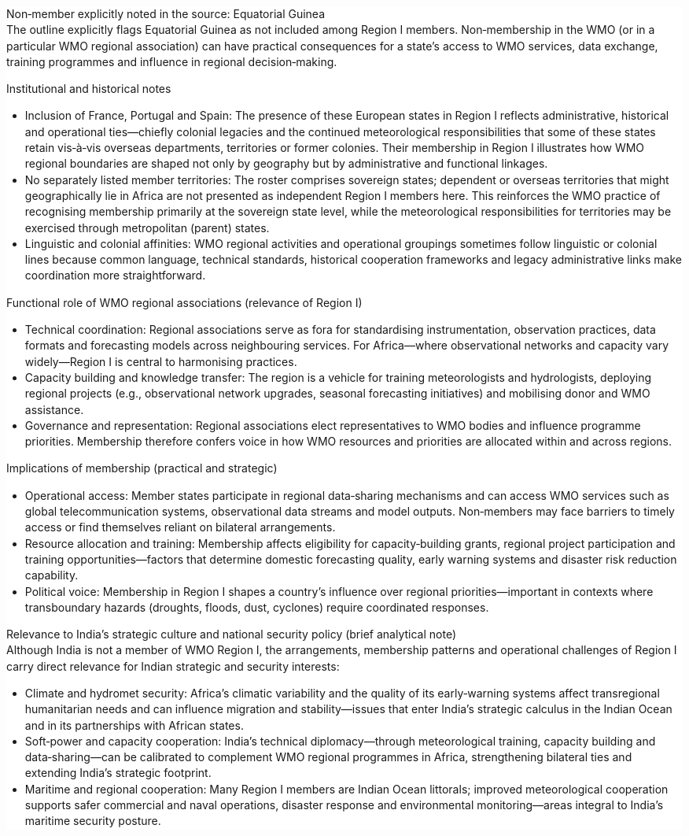 Non‑member explicitly noted in the source: Equatorial Guinea  
The outline explicitly flags Equatorial Guinea as not included among Region I members. Non‑membership in the WMO (or in a particular WMO regional association) can have practical consequences for a state’s access to WMO services, data exchange, training programmes and influence in regional decision‑making.

Institutional and historical notes
- Inclusion of France, Portugal and Spain: The presence of these European states in Region I reflects administrative, historical and operational ties—chiefly colonial legacies and the continued meteorological responsibilities that some of these states retain vis‑à‑vis overseas departments, territories or former colonies. Their membership in Region I illustrates how WMO regional boundaries are shaped not only by geography but by administrative and functional linkages.  
- No separately listed member territories: The roster comprises sovereign states; dependent or overseas territories that might geographically lie in Africa are not presented as independent Region I members here. This reinforces the WMO practice of recognising membership primarily at the sovereign state level, while the meteorological responsibilities for territories may be exercised through metropolitan (parent) states.  
- Linguistic and colonial affinities: WMO regional activities and operational groupings sometimes follow linguistic or colonial lines because common language, technical standards, historical cooperation frameworks and legacy administrative links make coordination more straightforward.

Functional role of WMO regional associations (relevance of Region I)
- Technical coordination: Regional associations serve as fora for standardising instrumentation, observation practices, data formats and forecasting models across neighbouring services. For Africa—where observational networks and capacity vary widely—Region I is central to harmonising practices.  
- Capacity building and knowledge transfer: The region is a vehicle for training meteorologists and hydrologists, deploying regional projects (e.g., observational network upgrades, seasonal forecasting initiatives) and mobilising donor and WMO assistance.  
- Governance and representation: Regional associations elect representatives to WMO bodies and influence programme priorities. Membership therefore confers voice in how WMO resources and priorities are allocated within and across regions.

Implications of membership (practical and strategic)
- Operational access: Member states participate in regional data‑sharing mechanisms and can access WMO services such as global telecommunication systems, observational data streams and model outputs. Non‑members may face barriers to timely access or find themselves reliant on bilateral arrangements.  
- Resource allocation and training: Membership affects eligibility for capacity‑building grants, regional project participation and training opportunities—factors that determine domestic forecasting quality, early warning systems and disaster risk reduction capability.  
- Political voice: Membership in Region I shapes a country’s influence over regional priorities—important in contexts where transboundary hazards (droughts, floods, dust, cyclones) require coordinated responses.

Relevance to India’s strategic culture and national security policy (brief analytical note)  
Although India is not a member of WMO Region I, the arrangements, membership patterns and operational challenges of Region I carry direct relevance for Indian strategic and security interests:
- Climate and hydromet security: Africa’s climatic variability and the quality of its early‑warning systems affect transregional humanitarian needs and can influence migration and stability—issues that enter India’s strategic calculus in the Indian Ocean and in its partnerships with African states.  
- Soft‑power and capacity cooperation: India’s technical diplomacy—through meteorological training, capacity building and data‑sharing—can be calibrated to complement WMO regional programmes in Africa, strengthening bilateral ties and extending India’s strategic footprint.  
- Maritime and regional cooperation: Many Region I members are Indian Ocean littorals; improved meteorological cooperation supports safer commercial and naval operations, disaster response and environmental monitoring—areas integral to India’s maritime security posture.
